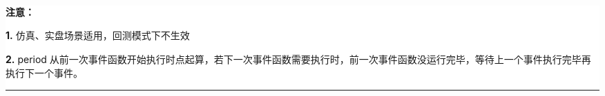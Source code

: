 **注意：**

**1.** 仿真、实盘场景适用，回测模式下不生效

**2.** period 从前一次事件函数开始执行时点起算，若下一次事件函数需要执行时，前一次事件函数没运行完毕，等待上一个事件执行完毕再执行下一个事件。

---